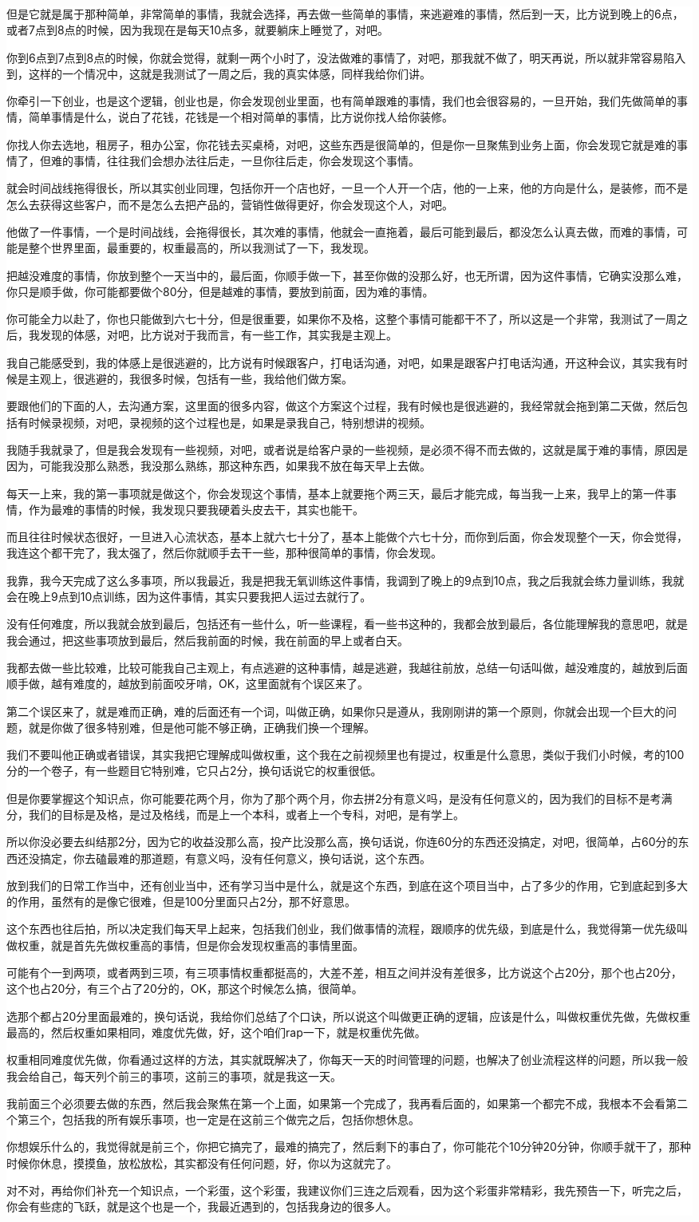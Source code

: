 但是它就是属于那种简单，非常简单的事情，我就会选择，再去做一些简单的事情，来逃避难的事情，然后到一天，比方说到晚上的6点，或者7点到8点的时候，因为我现在是每天10点多，就要躺床上睡觉了，对吧。

你到6点到7点到8点的时候，你就会觉得，就剩一两个小时了，没法做难的事情了，对吧，那我就不做了，明天再说，所以就非常容易陷入到，这样的一个情况中，这就是我测试了一周之后，我的真实体感，同样我给你们讲。

你牵引一下创业，也是这个逻辑，创业也是，你会发现创业里面，也有简单跟难的事情，我们也会很容易的，一旦开始，我们先做简单的事情，简单事情是什么，说白了花钱，花钱是一个相对简单的事情，比方说你找人给你装修。

你找人你去选地，租房子，租办公室，你花钱去买桌椅，对吧，这些东西是很简单的，但是你一旦聚焦到业务上面，你会发现它就是难的事情了，但难的事情，往往我们会想办法往后走，一旦你往后走，你会发现这个事情。

就会时间战线拖得很长，所以其实创业同理，包括你开一个店也好，一旦一个人开一个店，他的一上来，他的方向是什么，是装修，而不是怎么去获得这些客户，而不是怎么去把产品的，营销性做得更好，你会发现这个人，对吧。

他做了一件事情，一个是时间战线，会拖得很长，其次难的事情，他就会一直拖着，最后可能到最后，都没怎么认真去做，而难的事情，可能是整个世界里面，最重要的，权重最高的，所以我测试了一下，我发现。

把越没难度的事情，你放到整个一天当中的，最后面，你顺手做一下，甚至你做的没那么好，也无所谓，因为这件事情，它确实没那么难，你只是顺手做，你可能都要做个80分，但是越难的事情，要放到前面，因为难的事情。

你可能全力以赴了，你也只能做到六七十分，但是很重要，如果你不及格，这整个事情可能都干不了，所以这是一个非常，我测试了一周之后，我发现的体感，对吧，比方说对于我而言，有一些工作，其实我是主观上。

我自己能感受到，我的体感上是很逃避的，比方说有时候跟客户，打电话沟通，对吧，如果是跟客户打电话沟通，开这种会议，其实我有时候是主观上，很逃避的，我很多时候，包括有一些，我给他们做方案。

要跟他们的下面的人，去沟通方案，这里面的很多内容，做这个方案这个过程，我有时候也是很逃避的，我经常就会拖到第二天做，然后包括有时候录视频，对吧，录视频的这个过程也是，如果是录我自己，特别想讲的视频。

我随手我就录了，但是我会发现有一些视频，对吧，或者说是给客户录的一些视频，是必须不得不而去做的，这就是属于难的事情，原因是因为，可能我没那么熟悉，我没那么熟练，那这种东西，如果我不放在每天早上去做。

每天一上来，我的第一事项就是做这个，你会发现这个事情，基本上就要拖个两三天，最后才能完成，每当我一上来，我早上的第一件事情，作为最难的事情的时候，我发现只要我硬着头皮去干，其实也能干。

而且往往时候状态很好，一旦进入心流状态，基本上就六七十分了，基本上能做个六七十分，而你到后面，你会发现整个一天，你会觉得，我连这个都干完了，我太强了，然后你就顺手去干一些，那种很简单的事情，你会发现。

我靠，我今天完成了这么多事项，所以我最近，我是把我无氧训练这件事情，我调到了晚上的9点到10点，我之后我就会练力量训练，我就会在晚上9点到10点训练，因为这件事情，其实只要我把人运过去就行了。

没有任何难度，所以我就会放到最后，包括还有一些什么，听一些课程，看一些书这种的，我都会放到最后，各位能理解我的意思吧，就是我会通过，把这些事项放到最后，然后我前面的时候，我在前面的早上或者白天。

我都去做一些比较难，比较可能我自己主观上，有点逃避的这种事情，越是逃避，我越往前放，总结一句话叫做，越没难度的，越放到后面顺手做，越有难度的，越放到前面咬牙啃，OK，这里面就有个误区来了。

第二个误区来了，就是难而正确，难的后面还有一个词，叫做正确，如果你只是遵从，我刚刚讲的第一个原则，你就会出现一个巨大的问题，就是你做了很多特别难，但是他可能不够正确，正确我们换一个理解。

我们不要叫他正确或者错误，其实我把它理解成叫做权重，这个我在之前视频里也有提过，权重是什么意思，类似于我们小时候，考的100分的一个卷子，有一些题目它特别难，它只占2分，换句话说它的权重很低。

但是你要掌握这个知识点，你可能要花两个月，你为了那个两个月，你去拼2分有意义吗，是没有任何意义的，因为我们的目标不是考满分，我们的目标是及格，是过及格线，而是上一个本科，或者上一个专科，对吧，是有学上。

所以你没必要去纠结那2分，因为它的收益没那么高，投产比没那么高，换句话说，你连60分的东西还没搞定，对吧，很简单，占60分的东西还没搞定，你去磕最难的那道题，有意义吗，没有任何意义，换句话说，这个东西。

放到我们的日常工作当中，还有创业当中，还有学习当中是什么，就是这个东西，到底在这个项目当中，占了多少的作用，它到底起到多大的作用，虽然有的是像它很难，但是100分里面只占2分，那不好意思。

这个东西也往后拍，所以决定我们每天早上起来，包括我们创业，我们做事情的流程，跟顺序的优先级，到底是什么，我觉得第一优先级叫做权重，就是首先先做权重高的事情，但是你会发现权重高的事情里面。

可能有个一到两项，或者两到三项，有三项事情权重都挺高的，大差不差，相互之间并没有差很多，比方说这个占20分，那个也占20分，这个也占20分，有三个占了20分的，OK，那这个时候怎么搞，很简单。

选那个都占20分里面最难的，换句话说，我给你们总结了个口诀，所以说这个叫做更正确的逻辑，应该是什么，叫做权重优先做，先做权重最高的，然后权重如果相同，难度优先做，好，这个咱们rap一下，就是权重优先做。

权重相同难度优先做，你看通过这样的方法，其实就既解决了，你每天一天的时间管理的问题，也解决了创业流程这样的问题，所以我一般我会给自己，每天列个前三的事项，这前三的事项，就是我这一天。

我前面三个必须要去做的东西，然后我会聚焦在第一个上面，如果第一个完成了，我再看后面的，如果第一个都完不成，我根本不会看第二个第三个，包括我的所有娱乐事项，也一定是在这前三个做完之后，包括你想休息。

你想娱乐什么的，我觉得就是前三个，你把它搞完了，最难的搞完了，然后剩下的事白了，你可能花个10分钟20分钟，你顺手就干了，那种时候你休息，摸摸鱼，放松放松，其实都没有任何问题，好，你以为这就完了。

对不对，再给你们补充一个知识点，一个彩蛋，这个彩蛋，我建议你们三连之后观看，因为这个彩蛋非常精彩，我先预告一下，听完之后，你会有些痣的飞跃，就是这个也是一个，我最近遇到的，包括我身边的很多人。
